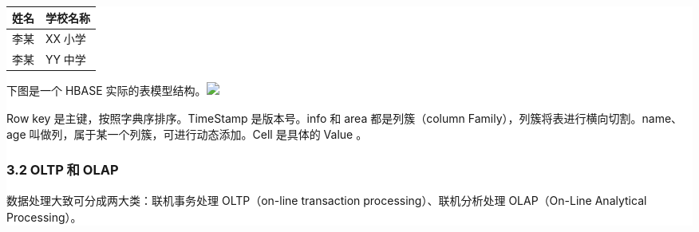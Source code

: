<table data-darkmode-color-16276561634644="rgb(163, 163, 163)" data-darkmode-original-color-16276561634644="#fff|rgb(0,0,0)"><thead data-darkmode-color-16276561634644="rgb(163, 163, 163)" data-darkmode-original-color-16276561634644="#fff|rgb(0,0,0)"><tr data-darkmode-color-16276561634644="rgb(163, 163, 163)" data-darkmode-original-color-16276561634644="#fff|rgb(0,0,0)" data-darkmode-bgcolor-16276561634644="rgb(25, 25, 25)" data-darkmode-original-bgcolor-16276561634644="#fff|rgb(255,255,255)" data-style="border-width: 1px 0px 0px; border-right-style: initial; border-bottom-style: initial; border-left-style: initial; border-right-color: initial; border-bottom-color: initial; border-left-color: initial; border-top-style: solid; border-top-color: rgb(204, 204, 204); background-color: white;"><th data-darkmode-color-16276561634644="rgb(163, 163, 163)" data-darkmode-original-color-16276561634644="#fff|rgb(0,0,0)" data-darkmode-bgcolor-16276561634644="rgb(40, 40, 40)" data-darkmode-original-bgcolor-16276561634644="#fff|rgb(255,255,255)|rgb(240, 240, 240)" data-style="border-top-width: 1px; border-color: rgb(204, 204, 204); background-color: rgb(240, 240, 240); min-width: 85px; text-align: left;">姓名</th><th data-darkmode-color-16276561634644="rgb(163, 163, 163)" data-darkmode-original-color-16276561634644="#fff|rgb(0,0,0)" data-darkmode-bgcolor-16276561634644="rgb(40, 40, 40)" data-darkmode-original-bgcolor-16276561634644="#fff|rgb(255,255,255)|rgb(240, 240, 240)" data-style="border-top-width: 1px; border-color: rgb(204, 204, 204); background-color: rgb(240, 240, 240); min-width: 85px; text-align: left;">学校名称</th></tr></thead><tbody data-darkmode-color-16276561634644="rgb(163, 163, 163)" data-darkmode-original-color-16276561634644="#fff|rgb(0,0,0)"><tr data-darkmode-color-16276561634644="rgb(163, 163, 163)" data-darkmode-original-color-16276561634644="#fff|rgb(0,0,0)" data-darkmode-bgcolor-16276561634644="rgb(25, 25, 25)" data-darkmode-original-bgcolor-16276561634644="#fff|rgb(255,255,255)" data-style="border-width: 1px 0px 0px; border-right-style: initial; border-bottom-style: initial; border-left-style: initial; border-right-color: initial; border-bottom-color: initial; border-left-color: initial; border-top-style: solid; border-top-color: rgb(204, 204, 204); background-color: white;"><td data-darkmode-color-16276561634644="rgb(163, 163, 163)" data-darkmode-original-color-16276561634644="#fff|rgb(0,0,0)" data-darkmode-bgcolor-16276561634644="rgb(25, 25, 25)" data-darkmode-original-bgcolor-16276561634644="#fff|rgb(255,255,255)" data-style="border-color: rgb(204, 204, 204); min-width: 85px;">李某</td><td data-darkmode-color-16276561634644="rgb(163, 163, 163)" data-darkmode-original-color-16276561634644="#fff|rgb(0,0,0)" data-darkmode-bgcolor-16276561634644="rgb(25, 25, 25)" data-darkmode-original-bgcolor-16276561634644="#fff|rgb(255,255,255)" data-style="border-color: rgb(204, 204, 204); min-width: 85px;">XX 小学</td></tr><tr data-darkmode-color-16276561634644="rgb(163, 163, 163)" data-darkmode-original-color-16276561634644="#fff|rgb(0,0,0)" data-darkmode-bgcolor-16276561634644="rgb(32, 32, 32)" data-darkmode-original-bgcolor-16276561634644="#fff|rgb(248, 248, 248)" data-style="border-width: 1px 0px 0px; border-right-style: initial; border-bottom-style: initial; border-left-style: initial; border-right-color: initial; border-bottom-color: initial; border-left-color: initial; border-top-style: solid; border-top-color: rgb(204, 204, 204); background-color: rgb(248, 248, 248);"><td data-darkmode-color-16276561634644="rgb(163, 163, 163)" data-darkmode-original-color-16276561634644="#fff|rgb(0,0,0)" data-darkmode-bgcolor-16276561634644="rgb(32, 32, 32)" data-darkmode-original-bgcolor-16276561634644="#fff|rgb(248, 248, 248)" data-style="border-color: rgb(204, 204, 204); min-width: 85px;">李某</td><td data-darkmode-color-16276561634644="rgb(163, 163, 163)" data-darkmode-original-color-16276561634644="#fff|rgb(0,0,0)" data-darkmode-bgcolor-16276561634644="rgb(32, 32, 32)" data-darkmode-original-bgcolor-16276561634644="#fff|rgb(248, 248, 248)" data-style="border-color: rgb(204, 204, 204); min-width: 85px;">YY 中学</td></tr></tbody></table>

下图是一个 HBASE 实际的表模型结构。![](https://mmbiz.qpic.cn/mmbiz_png/JdLkEI9sZfdWRb8J3tgduescPFYiaogHSA66t4ibSZIGyp0CnFStzqqa0vOTPR1ib08CPCwq63DAzcwuXiclw1c63w/640?wx_fmt=png)

Row key 是主键，按照字典序排序。TimeStamp 是版本号。info 和 area 都是列簇（column Family），列簇将表进行横向切割。name、age 叫做列，属于某一个列簇，可进行动态添加。Cell 是具体的 Value 。

### 3.2 OLTP 和 OLAP

数据处理大致可分成两大类：联机事务处理 OLTP（on-line transaction processing）、联机分析处理 OLAP（On-Line Analytical Processing）。
